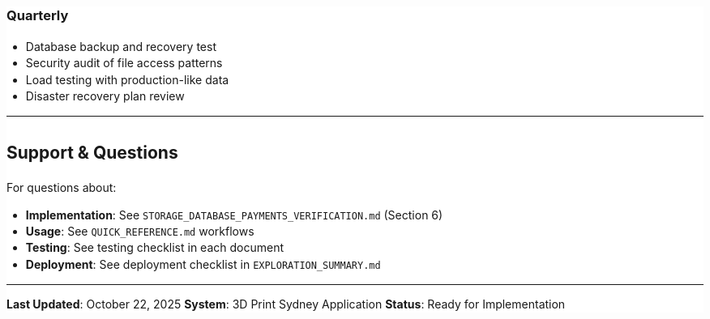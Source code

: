 ### Quarterly
- Database backup and recovery test
- Security audit of file access patterns
- Load testing with production-like data
- Disaster recovery plan review

---

## Support & Questions

For questions about:
- **Implementation**: See `STORAGE_DATABASE_PAYMENTS_VERIFICATION.md` (Section 6)
- **Usage**: See `QUICK_REFERENCE.md` workflows
- **Testing**: See testing checklist in each document
- **Deployment**: See deployment checklist in `EXPLORATION_SUMMARY.md`

---

**Last Updated**: October 22, 2025
**System**: 3D Print Sydney Application
**Status**: Ready for Implementation


